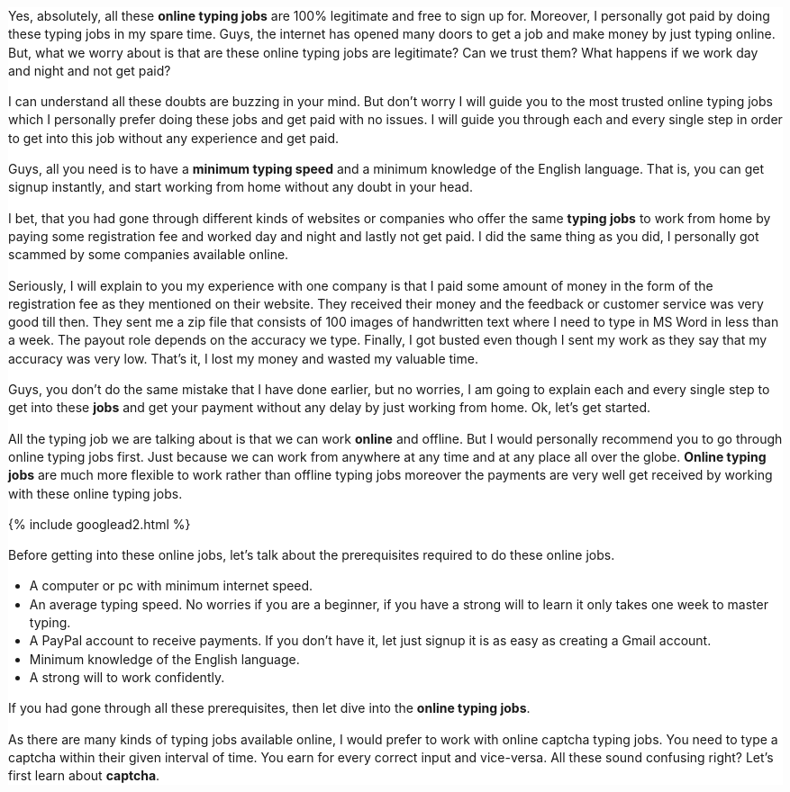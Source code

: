 Yes, absolutely, all these **online typing jobs** are 100% legitimate and free to sign up for. Moreover, I personally got paid by doing these typing jobs in my spare time. Guys, the internet has opened many doors to get a job and make money by just typing online. But, what we worry about is that are these online typing jobs are legitimate? Can we trust them? What happens if we work day and night and not get paid?

I can understand all these doubts are buzzing in your mind. But don’t worry I will guide you to the most trusted online typing jobs which I personally prefer doing these jobs and get paid with no issues. I will guide you through each and every single step in order to get into this job without any experience and get paid.

Guys, all you need is to have a **minimum typing speed** and a minimum knowledge of the English language. That is, you can get signup instantly, and start working from home without any doubt in your head.

I bet, that you had gone through different kinds of websites or companies who offer the same **typing jobs** to work from home by paying some registration fee and worked day and night and lastly not get paid. I did the same thing as you did, I personally got scammed by some companies available online.

Seriously, I will explain to you my experience with one company is that I paid some amount of money in the form of the registration fee as they mentioned on their website. They received their money and the feedback or customer service was very good till then. They sent me a zip file that consists of 100 images of handwritten text where I need to type in MS Word in less than a week. The payout role depends on the accuracy we type. Finally, I got busted even though I sent my work as they say that my accuracy was very low. That’s it, I lost my money and wasted my valuable time.

Guys, you don’t do the same mistake that I have done earlier, but no worries, I am going to explain each and every single step to get into these **jobs** and get your payment without any delay by just working from home. Ok, let’s get started.

All the typing job we are talking about is that we can work **online** and offline. But I would personally recommend you to go through online typing jobs first. Just because we can work from anywhere at any time and at any place all over the globe. **Online typing jobs** are much more flexible to work rather than offline typing jobs moreover the payments are very well get received by working with these online typing jobs.

{% include googlead2.html %}

Before getting into these online jobs, let’s talk about the prerequisites required to do these online jobs.

- A computer or pc with minimum internet speed.
- An average typing speed. No worries if you are a beginner, if you have a strong will to learn it only takes one week to master typing.
- A PayPal account to receive payments. If you don’t have it, let just signup it is as easy as creating a Gmail account.
- Minimum knowledge of the English language.
- A strong will to work confidently.

If you had gone through all these prerequisites, then let dive into the **online typing jobs**.

As there are many kinds of typing jobs available online, I would prefer to work with online captcha typing jobs. You need to type a captcha within their given interval of time. You earn for every correct input and vice-versa. All these sound confusing right? Let’s first learn about **captcha**.
